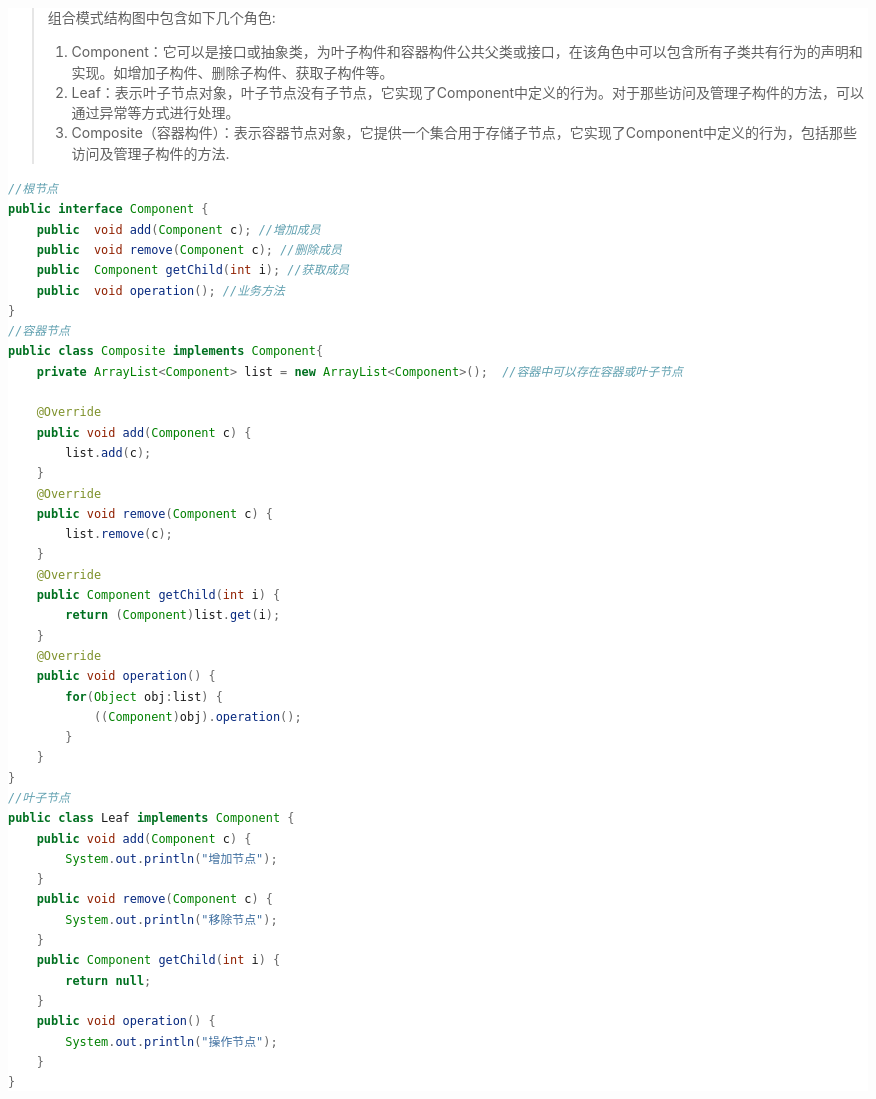 >组合模式结构图中包含如下几个角色:
>1. Component：它可以是接口或抽象类，为叶子构件和容器构件公共父类或接口，在该角色中可以包含所有子类共有行为的声明和实现。如增加子构件、删除子构件、获取子构件等。
>2. Leaf：表示叶子节点对象，叶子节点没有子节点，它实现了Component中定义的行为。对于那些访问及管理子构件的方法，可以通过异常等方式进行处理。
>3. Composite（容器构件）：表示容器节点对象，它提供一个集合用于存储子节点，它实现了Component中定义的行为，包括那些访问及管理子构件的方法.

```java
//根节点
public interface Component {
	public  void add(Component c); //增加成员
	public  void remove(Component c); //删除成员
	public  Component getChild(int i); //获取成员
	public  void operation(); //业务方法
}
//容器节点
public class Composite implements Component{
	private ArrayList<Component> list = new ArrayList<Component>();  //容器中可以存在容器或叶子节点
	
	@Override
	public void add(Component c) {
		list.add(c);
	}
	@Override
	public void remove(Component c) {
		list.remove(c);
	}
	@Override
	public Component getChild(int i) {
		return (Component)list.get(i);
	}
	@Override
	public void operation() {
		for(Object obj:list) {
			((Component)obj).operation();
		}
	}
}
//叶子节点
public class Leaf implements Component {
	public void add(Component c) {
		System.out.println("增加节点");
	}
	public void remove(Component c) {
		System.out.println("移除节点");
	}
	public Component getChild(int i) {
		return null;
	}
	public void operation() {
		System.out.println("操作节点");
	}
}

```
